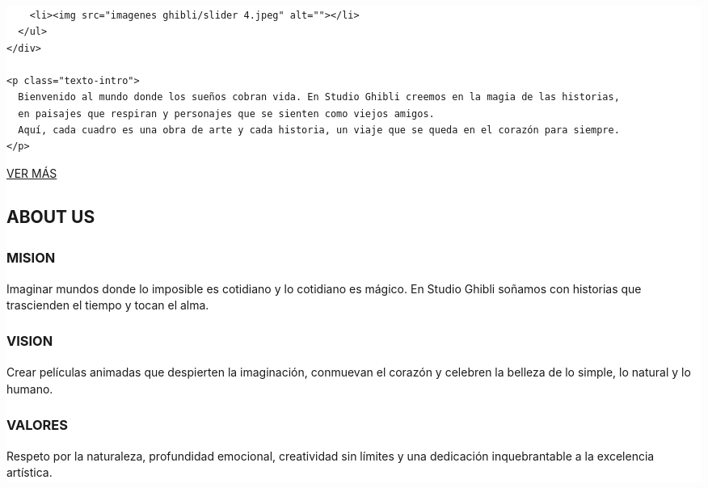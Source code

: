         <li><img src="imagenes ghibli/slider 4.jpeg" alt=""></li>
      </ul>
    </div>

    <p class="texto-intro">
      Bienvenido al mundo donde los sueños cobran vida. En Studio Ghibli creemos en la magia de las historias, 
      en paisajes que respiran y personajes que se sienten como viejos amigos. 
      Aquí, cada cuadro es una obra de arte y cada historia, un viaje que se queda en el corazón para siempre.
    </p>
  </section>


  <section id="sec2" class="article">
    <div class="more-button">
      <a href="https://en.wikipedia.org/wiki/Studio_Ghibli">VER MÁS</a>
    </div>
    <h2>ABOUT US</h2>
    <div class="cards">
      <div class="card">
        <h3>MISION</h3>
        <p>Imaginar mundos donde lo imposible es cotidiano 
          y lo cotidiano es mágico. En Studio Ghibli soñamos con historias que trascienden el tiempo y tocan el alma.</p>
      </div>
      <div class="card">
        <h3>VISION</h3>
        <p>Crear películas animadas que despierten la imaginación, 
          conmuevan el corazón y celebren la belleza de lo simple, lo natural y lo humano.</p>
      </div>
      <div class="card">
        <h3>VALORES</h3>
        <p>Respeto por la naturaleza, profundidad emocional,
           creatividad sin límites y una dedicación inquebrantable a la excelencia artística.</p>
      </div>
      </section>

